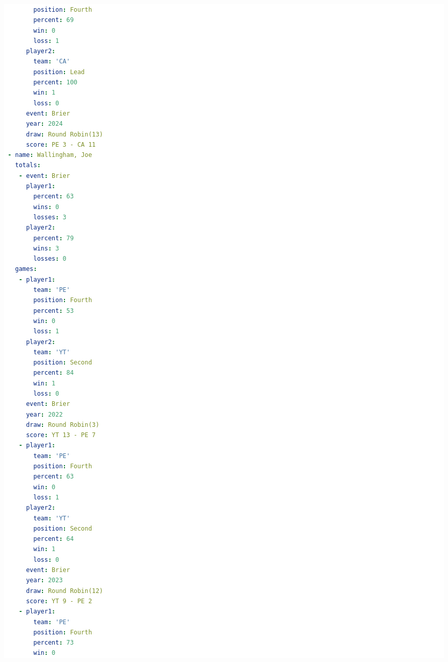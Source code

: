 ```yaml
        position: Fourth
        percent: 69
        win: 0
        loss: 1
      player2:
        team: 'CA'
        position: Lead
        percent: 100
        win: 1
        loss: 0
      event: Brier
      year: 2024
      draw: Round Robin(13)
      score: PE 3 - CA 11
 - name: Wallingham, Joe
   totals:
    - event: Brier
      player1:
        percent: 63
        wins: 0
        losses: 3
      player2:
        percent: 79
        wins: 3
        losses: 0
   games:
    - player1:
        team: 'PE'
        position: Fourth
        percent: 53
        win: 0
        loss: 1
      player2:
        team: 'YT'
        position: Second
        percent: 84
        win: 1
        loss: 0
      event: Brier
      year: 2022
      draw: Round Robin(3)
      score: YT 13 - PE 7
    - player1:
        team: 'PE'
        position: Fourth
        percent: 63
        win: 0
        loss: 1
      player2:
        team: 'YT'
        position: Second
        percent: 64
        win: 1
        loss: 0
      event: Brier
      year: 2023
      draw: Round Robin(12)
      score: YT 9 - PE 2
    - player1:
        team: 'PE'
        position: Fourth
        percent: 73
        win: 0
```
